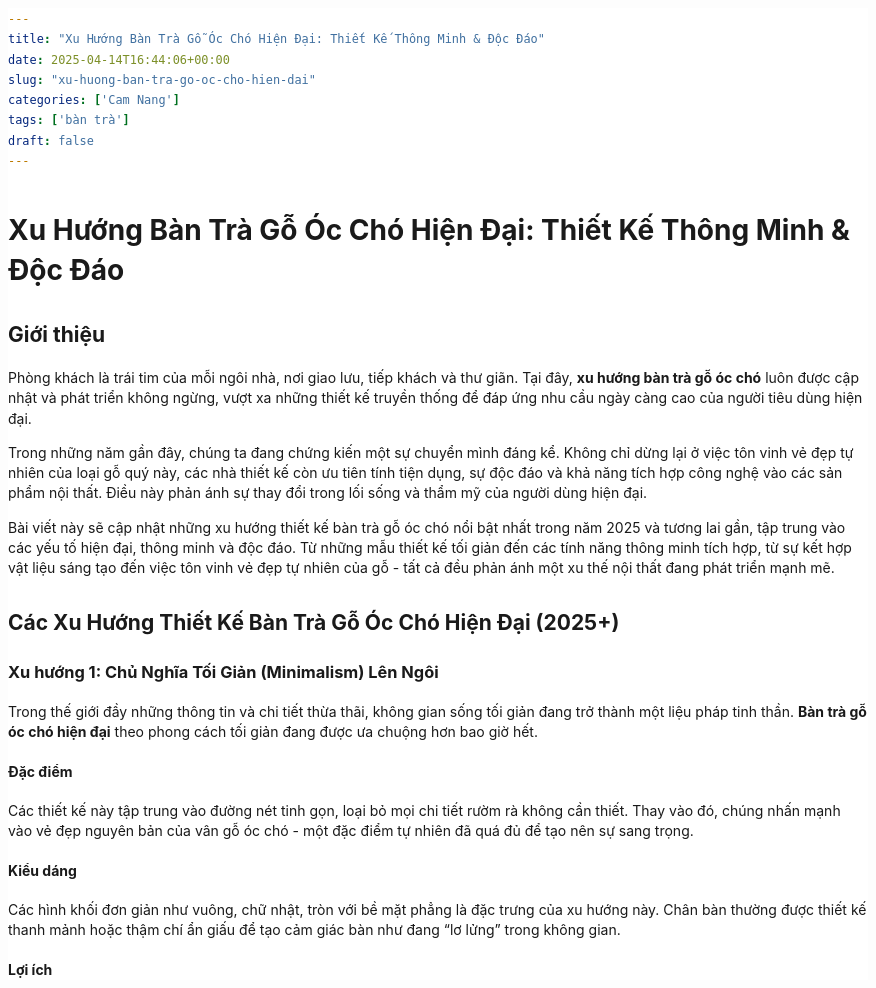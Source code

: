 ```yaml
---
title: "Xu Hướng Bàn Trà Gỗ Óc Chó Hiện Đại: Thiết Kế Thông Minh & Độc Đáo"
date: 2025-04-14T16:44:06+00:00
slug: "xu-huong-ban-tra-go-oc-cho-hien-dai"
categories: ['Cam Nang']
tags: ['bàn trà']
draft: false
---
```

# Xu Hướng Bàn Trà Gỗ Óc Chó Hiện Đại: Thiết Kế Thông Minh & Độc Đáo

## Giới thiệu

Phòng khách là trái tim của mỗi ngôi nhà, nơi giao lưu, tiếp khách và thư giãn. Tại đây, **xu hướng bàn trà gỗ óc chó** luôn được cập nhật và phát triển không ngừng, vượt xa những thiết kế truyền thống để đáp ứng nhu cầu ngày càng cao của người tiêu dùng hiện đại.

Trong những năm gần đây, chúng ta đang chứng kiến một sự chuyển mình đáng kể. Không chỉ dừng lại ở việc tôn vinh vẻ đẹp tự nhiên của loại gỗ quý này, các nhà thiết kế còn ưu tiên tính tiện dụng, sự độc đáo và khả năng tích hợp công nghệ vào các sản phẩm nội thất. Điều này phản ánh sự thay đổi trong lối sống và thẩm mỹ của người dùng hiện đại.

Bài viết này sẽ cập nhật những xu hướng thiết kế bàn trà gỗ óc chó nổi bật nhất trong năm 2025 và tương lai gần, tập trung vào các yếu tố hiện đại, thông minh và độc đáo. Từ những mẫu thiết kế tối giản đến các tính năng thông minh tích hợp, từ sự kết hợp vật liệu sáng tạo đến việc tôn vinh vẻ đẹp tự nhiên của gỗ - tất cả đều phản ánh một xu thế nội thất đang phát triển mạnh mẽ.

## Các Xu Hướng Thiết Kế Bàn Trà Gỗ Óc Chó Hiện Đại (2025+)

### Xu hướng 1: Chủ Nghĩa Tối Giản (Minimalism) Lên Ngôi

Trong thế giới đầy những thông tin và chi tiết thừa thãi, không gian sống tối giản đang trở thành một liệu pháp tinh thần. **Bàn trà gỗ óc chó hiện đại** theo phong cách tối giản đang được ưa chuộng hơn bao giờ hết.

#### Đặc điểm

Các thiết kế này tập trung vào đường nét tinh gọn, loại bỏ mọi chi tiết rườm rà không cần thiết. Thay vào đó, chúng nhấn mạnh vào vẻ đẹp nguyên bản của vân gỗ óc chó - một đặc điểm tự nhiên đã quá đủ để tạo nên sự sang trọng.

#### Kiểu dáng

Các hình khối đơn giản như vuông, chữ nhật, tròn với bề mặt phẳng là đặc trưng của xu hướng này. Chân bàn thường được thiết kế thanh mảnh hoặc thậm chí ẩn giấu để tạo cảm giác bàn như đang “lơ lửng” trong không gian.

#### Lợi ích
